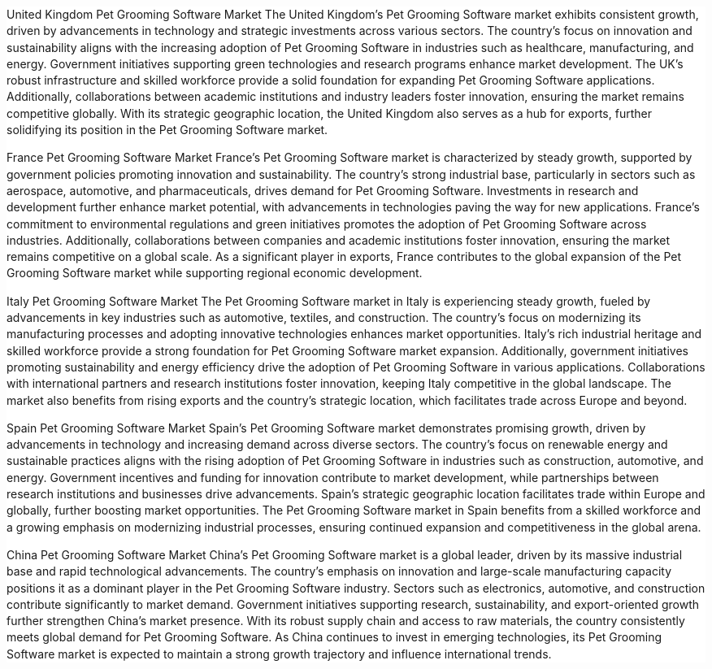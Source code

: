 United Kingdom Pet Grooming Software Market
The United Kingdom’s Pet Grooming Software market exhibits consistent growth, driven by advancements in technology and strategic investments across various sectors. The country’s focus on innovation and sustainability aligns with the increasing adoption of Pet Grooming Software in industries such as healthcare, manufacturing, and energy. Government initiatives supporting green technologies and research programs enhance market development. The UK’s robust infrastructure and skilled workforce provide a solid foundation for expanding Pet Grooming Software applications. Additionally, collaborations between academic institutions and industry leaders foster innovation, ensuring the market remains competitive globally. With its strategic geographic location, the United Kingdom also serves as a hub for exports, further solidifying its position in the Pet Grooming Software market.

France Pet Grooming Software Market
France’s Pet Grooming Software market is characterized by steady growth, supported by government policies promoting innovation and sustainability. The country’s strong industrial base, particularly in sectors such as aerospace, automotive, and pharmaceuticals, drives demand for Pet Grooming Software. Investments in research and development further enhance market potential, with advancements in technologies paving the way for new applications. France’s commitment to environmental regulations and green initiatives promotes the adoption of Pet Grooming Software across industries. Additionally, collaborations between companies and academic institutions foster innovation, ensuring the market remains competitive on a global scale. As a significant player in exports, France contributes to the global expansion of the Pet Grooming Software market while supporting regional economic development.

Italy Pet Grooming Software Market
The Pet Grooming Software market in Italy is experiencing steady growth, fueled by advancements in key industries such as automotive, textiles, and construction. The country’s focus on modernizing its manufacturing processes and adopting innovative technologies enhances market opportunities. Italy’s rich industrial heritage and skilled workforce provide a strong foundation for Pet Grooming Software market expansion. Additionally, government initiatives promoting sustainability and energy efficiency drive the adoption of Pet Grooming Software in various applications. Collaborations with international partners and research institutions foster innovation, keeping Italy competitive in the global landscape. The market also benefits from rising exports and the country’s strategic location, which facilitates trade across Europe and beyond.

Spain Pet Grooming Software Market
Spain’s Pet Grooming Software market demonstrates promising growth, driven by advancements in technology and increasing demand across diverse sectors. The country’s focus on renewable energy and sustainable practices aligns with the rising adoption of Pet Grooming Software in industries such as construction, automotive, and energy. Government incentives and funding for innovation contribute to market development, while partnerships between research institutions and businesses drive advancements. Spain’s strategic geographic location facilitates trade within Europe and globally, further boosting market opportunities. The Pet Grooming Software market in Spain benefits from a skilled workforce and a growing emphasis on modernizing industrial processes, ensuring continued expansion and competitiveness in the global arena.

China Pet Grooming Software Market
China’s Pet Grooming Software market is a global leader, driven by its massive industrial base and rapid technological advancements. The country’s emphasis on innovation and large-scale manufacturing capacity positions it as a dominant player in the Pet Grooming Software industry. Sectors such as electronics, automotive, and construction contribute significantly to market demand. Government initiatives supporting research, sustainability, and export-oriented growth further strengthen China’s market presence. With its robust supply chain and access to raw materials, the country consistently meets global demand for Pet Grooming Software. As China continues to invest in emerging technologies, its Pet Grooming Software market is expected to maintain a strong growth trajectory and influence international trends.
